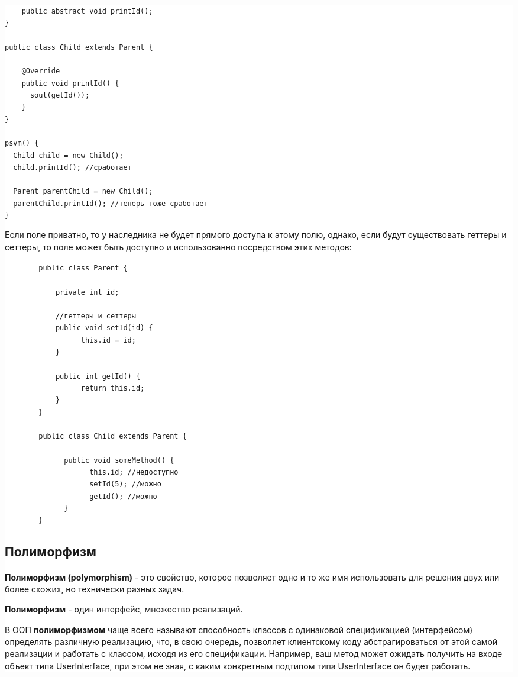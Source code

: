         public abstract void printId();
    }

    public class Child extends Parent {

        @Override
        public void printId() {
          sout(getId());
        }
    }

    psvm() {
      Child child = new Child();
      child.printId(); //сработает

      Parent parentChild = new Child();
      parentChild.printId(); //теперь тоже сработает
    }

Если поле приватно, то у наследника не будет прямого доступа к этому полю, однако, если будут существовать геттеры и сеттеры, то поле может быть доступно и использованно посредством этих методов:

            public class Parent {

                private int id;

                //геттеры и сеттеры
                public void setId(id) {
                      this.id = id;
                }

                public int getId() {
                      return this.id;
                }
            }

            public class Child extends Parent {

                  public void someMethod() {
                        this.id; //недоступно
                        setId(5); //можно
                        getId(); //можно
                  }
            }

## Полиморфизм

**Полиморфизм (polymorphism)** - это свойство, которое позволяет одно и то же имя использовать для решения двух или более схожих, но технически разных задач.

**Полиморфизм** - один интерфейс, множество реализаций.

В ООП **полиморфизмом** чаще всего называют способность классов с одинаковой спецификацией (интерфейсом) определять различную реализацию, что, в свою очередь, позволяет клиентскому коду абстрагироваться от этой самой реализации и работать с классом, исходя из его спецификации. Например, ваш метод может ожидать получить на входе объект типа UserInterface, при этом не зная, с каким конкретным подтипом типа UserInterface он будет работать.
